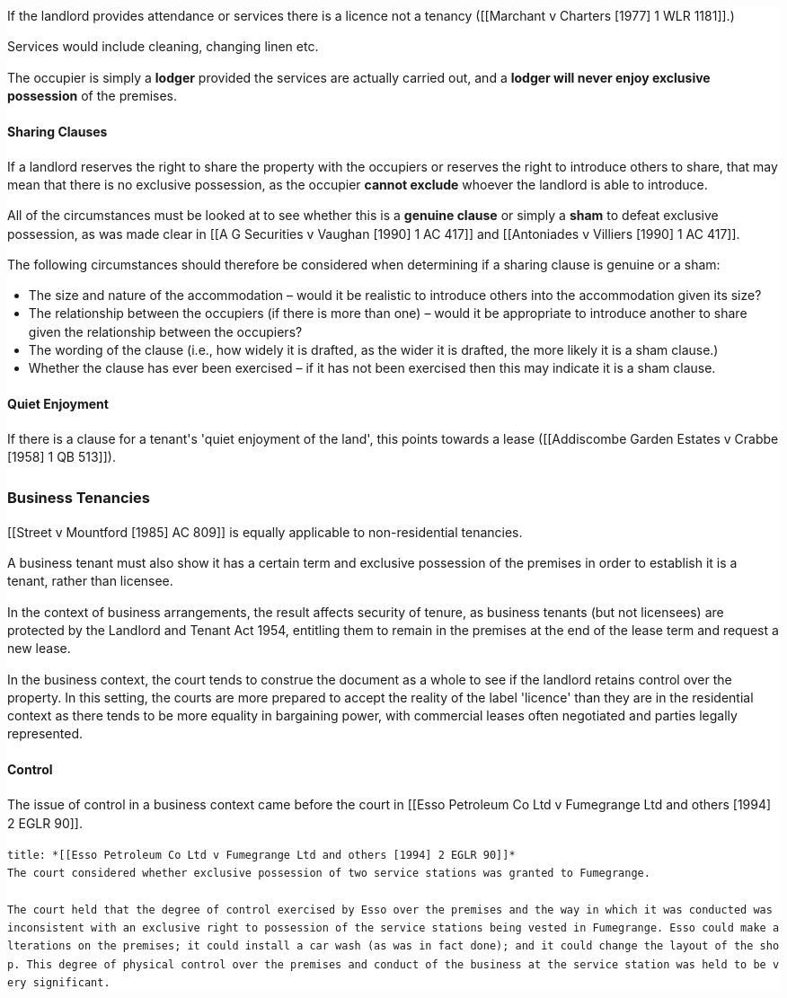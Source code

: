 If the landlord provides attendance or services there is a licence not a tenancy ([[Marchant v Charters [1977] 1 WLR 1181]].)

Services would include cleaning, changing linen etc.

The occupier is simply a **lodger** provided the services are actually carried out, and a **lodger will never enjoy exclusive possession** of the premises.

#### Sharing Clauses

If a landlord reserves the right to share the property with the occupiers or reserves the right to introduce others to share, that may mean that there is no exclusive possession, as the occupier **cannot exclude** whoever the landlord is able to introduce.

All of the circumstances must be looked at to see whether this is a **genuine clause** or simply a **sham** to defeat exclusive possession, as was made clear in [[A G Securities v Vaughan [1990] 1 AC 417]] and [[Antoniades v Villiers [1990] 1 AC 417]].

The following circumstances should therefore be considered when determining if a sharing clause is genuine or a sham:

- The size and nature of the accommodation – would it be realistic to introduce others into the accommodation given its size?
- The relationship between the occupiers (if there is more than one) – would it be appropriate to introduce another to share given the relationship between the occupiers?
- The wording of the clause (i.e., how widely it is drafted, as the wider it is drafted, the more likely it is a sham clause.)
- Whether the clause has ever been exercised – if it has not been exercised then this may indicate it is a sham clause.

#### Quiet Enjoyment

If there is a clause for a tenant's 'quiet enjoyment of the land', this points towards a lease ([[Addiscombe Garden Estates v Crabbe [1958] 1 QB 513]]).

### Business Tenancies

[[Street v Mountford [1985] AC 809]] is equally applicable to non-residential tenancies.

A business tenant must also show it has a certain term and exclusive possession of the premises in order to establish it is a tenant, rather than licensee.

In the context of business arrangements, the result affects security of tenure, as business tenants (but not licensees) are protected by the Landlord and Tenant Act 1954, entitling them to remain in the premises at the end of the lease term and request a new lease.

In the business context, the court tends to construe the document as a whole to see if the landlord retains control over the property. In this setting, the courts are more prepared to accept the reality of the label 'licence' than they are in the residential context as there tends to be more equality in bargaining power, with commercial leases often negotiated and parties legally represented.

#### Control

The issue of control in a business context came before the court in [[Esso Petroleum Co Ltd v Fumegrange Ltd and others [1994] 2 EGLR 90]].

```ad-note
title: *[[Esso Petroleum Co Ltd v Fumegrange Ltd and others [1994] 2 EGLR 90]]*
The court considered whether exclusive possession of two service stations was granted to Fumegrange.

The court held that the degree of control exercised by Esso over the premises and the way in which it was conducted was inconsistent with an exclusive right to possession of the service stations being vested in Fumegrange. Esso could make alterations on the premises; it could install a car wash (as was in fact done); and it could change the layout of the shop. This degree of physical control over the premises and conduct of the business at the service station was held to be very significant.
```
